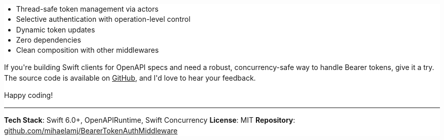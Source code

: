 - Thread-safe token management via actors
- Selective authentication with operation-level control
- Dynamic token updates
- Zero dependencies
- Clean composition with other middlewares

If you're building Swift clients for OpenAPI specs and need a robust, concurrency-safe way to handle Bearer tokens, give it a try. The source code is available on [GitHub](https://github.com/mihaelamj/BearerTokenAuthMiddleware), and I'd love to hear your feedback.

Happy coding!

---

**Tech Stack**: Swift 6.0+, OpenAPIRuntime, Swift Concurrency
**License**: MIT
**Repository**: [github.com/mihaelamj/BearerTokenAuthMiddleware](https://github.com/mihaelamj/BearerTokenAuthMiddleware)
